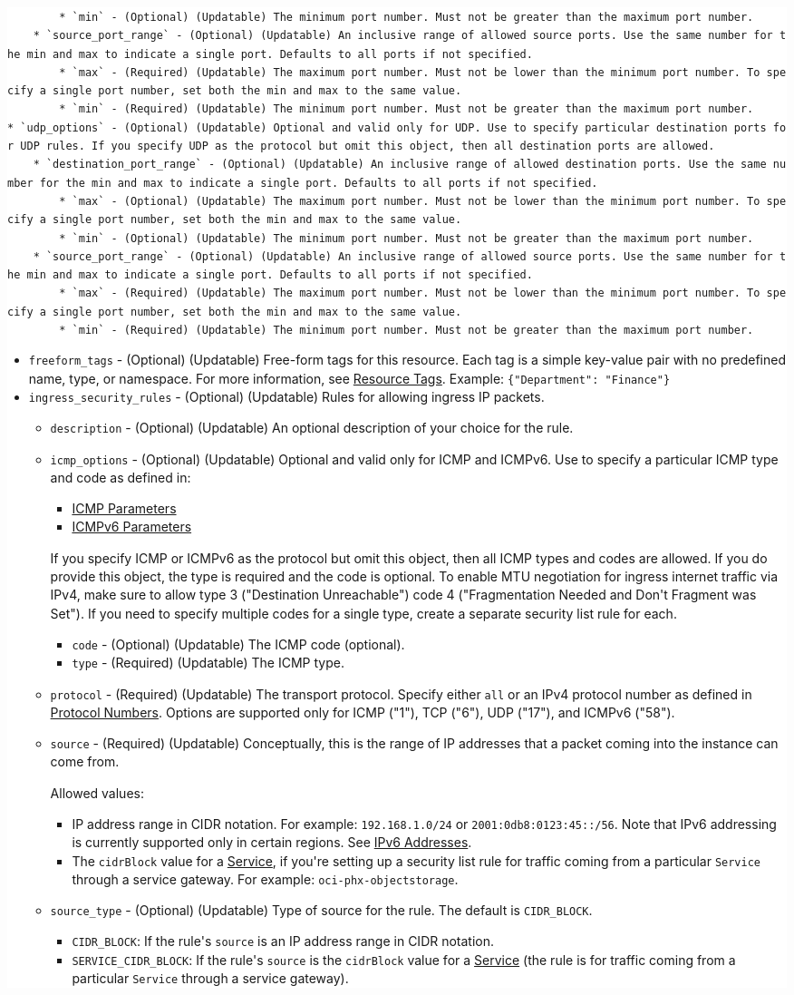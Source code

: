 			* `min` - (Optional) (Updatable) The minimum port number. Must not be greater than the maximum port number.
		* `source_port_range` - (Optional) (Updatable) An inclusive range of allowed source ports. Use the same number for the min and max to indicate a single port. Defaults to all ports if not specified. 
			* `max` - (Required) (Updatable) The maximum port number. Must not be lower than the minimum port number. To specify a single port number, set both the min and max to the same value. 
			* `min` - (Required) (Updatable) The minimum port number. Must not be greater than the maximum port number.
	* `udp_options` - (Optional) (Updatable) Optional and valid only for UDP. Use to specify particular destination ports for UDP rules. If you specify UDP as the protocol but omit this object, then all destination ports are allowed. 
		* `destination_port_range` - (Optional) (Updatable) An inclusive range of allowed destination ports. Use the same number for the min and max to indicate a single port. Defaults to all ports if not specified. 
			* `max` - (Optional) (Updatable) The maximum port number. Must not be lower than the minimum port number. To specify a single port number, set both the min and max to the same value. 
			* `min` - (Optional) (Updatable) The minimum port number. Must not be greater than the maximum port number.
		* `source_port_range` - (Optional) (Updatable) An inclusive range of allowed source ports. Use the same number for the min and max to indicate a single port. Defaults to all ports if not specified. 
			* `max` - (Required) (Updatable) The maximum port number. Must not be lower than the minimum port number. To specify a single port number, set both the min and max to the same value. 
			* `min` - (Required) (Updatable) The minimum port number. Must not be greater than the maximum port number.
* `freeform_tags` - (Optional) (Updatable) Free-form tags for this resource. Each tag is a simple key-value pair with no predefined name, type, or namespace. For more information, see [Resource Tags](https://docs.cloud.oracle.com/iaas/Content/General/Concepts/resourcetags.htm).  Example: `{"Department": "Finance"}` 
* `ingress_security_rules` - (Optional) (Updatable) Rules for allowing ingress IP packets.
	* `description` - (Optional) (Updatable) An optional description of your choice for the rule. 
	* `icmp_options` - (Optional) (Updatable) Optional and valid only for ICMP and ICMPv6. Use to specify a particular ICMP type and code as defined in:
		* [ICMP Parameters](http://www.iana.org/assignments/icmp-parameters/icmp-parameters.xhtml)
		* [ICMPv6 Parameters](https://www.iana.org/assignments/icmpv6-parameters/icmpv6-parameters.xhtml)

		If you specify ICMP or ICMPv6 as the protocol but omit this object, then all ICMP types and codes are allowed. If you do provide this object, the type is required and the code is optional. To enable MTU negotiation for ingress internet traffic via IPv4, make sure to allow type 3 ("Destination Unreachable") code 4 ("Fragmentation Needed and Don't Fragment was Set"). If you need to specify multiple codes for a single type, create a separate security list rule for each. 
		* `code` - (Optional) (Updatable) The ICMP code (optional).
		* `type` - (Required) (Updatable) The ICMP type.
	* `protocol` - (Required) (Updatable) The transport protocol. Specify either `all` or an IPv4 protocol number as defined in [Protocol Numbers](http://www.iana.org/assignments/protocol-numbers/protocol-numbers.xhtml). Options are supported only for ICMP ("1"), TCP ("6"), UDP ("17"), and ICMPv6 ("58"). 
	* `source` - (Required) (Updatable) Conceptually, this is the range of IP addresses that a packet coming into the instance can come from.

		Allowed values:
		* IP address range in CIDR notation. For example: `192.168.1.0/24` or `2001:0db8:0123:45::/56`. Note that IPv6 addressing is currently supported only in certain regions. See [IPv6 Addresses](https://docs.cloud.oracle.com/iaas/Content/Network/Concepts/ipv6.htm).
		* The `cidrBlock` value for a [Service](https://docs.cloud.oracle.com/iaas/api/#/en/iaas/20160918/Service/), if you're setting up a security list rule for traffic coming from a particular `Service` through a service gateway. For example: `oci-phx-objectstorage`. 
	* `source_type` - (Optional) (Updatable) Type of source for the rule. The default is `CIDR_BLOCK`.
		* `CIDR_BLOCK`: If the rule's `source` is an IP address range in CIDR notation.
		* `SERVICE_CIDR_BLOCK`: If the rule's `source` is the `cidrBlock` value for a [Service](https://docs.cloud.oracle.com/iaas/api/#/en/iaas/20160918/Service/) (the rule is for traffic coming from a particular `Service` through a service gateway). 
